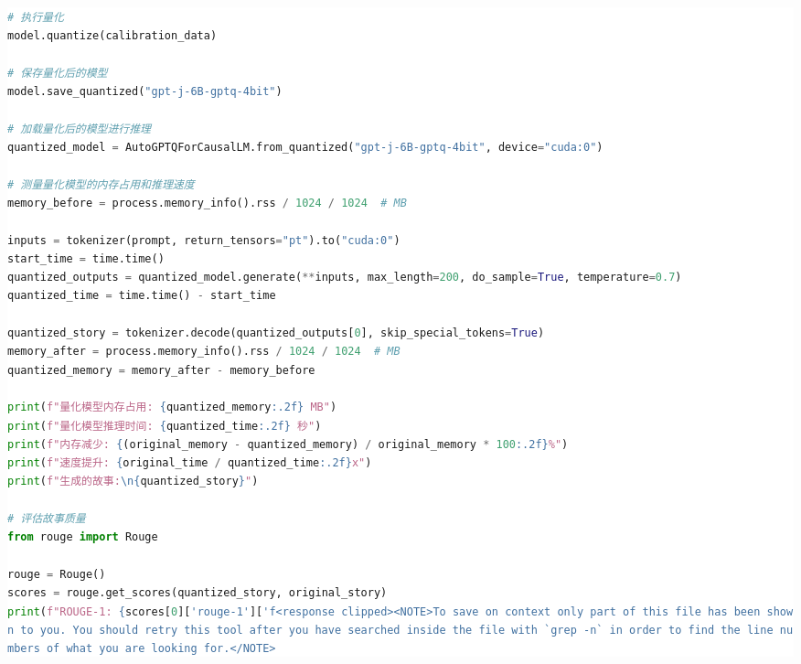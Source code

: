 ```python
# 执行量化
model.quantize(calibration_data)

# 保存量化后的模型
model.save_quantized("gpt-j-6B-gptq-4bit")

# 加载量化后的模型进行推理
quantized_model = AutoGPTQForCausalLM.from_quantized("gpt-j-6B-gptq-4bit", device="cuda:0")

# 测量量化模型的内存占用和推理速度
memory_before = process.memory_info().rss / 1024 / 1024  # MB

inputs = tokenizer(prompt, return_tensors="pt").to("cuda:0")
start_time = time.time()
quantized_outputs = quantized_model.generate(**inputs, max_length=200, do_sample=True, temperature=0.7)
quantized_time = time.time() - start_time

quantized_story = tokenizer.decode(quantized_outputs[0], skip_special_tokens=True)
memory_after = process.memory_info().rss / 1024 / 1024  # MB
quantized_memory = memory_after - memory_before

print(f"量化模型内存占用: {quantized_memory:.2f} MB")
print(f"量化模型推理时间: {quantized_time:.2f} 秒")
print(f"内存减少: {(original_memory - quantized_memory) / original_memory * 100:.2f}%")
print(f"速度提升: {original_time / quantized_time:.2f}x")
print(f"生成的故事:\n{quantized_story}")

# 评估故事质量
from rouge import Rouge

rouge = Rouge()
scores = rouge.get_scores(quantized_story, original_story)
print(f"ROUGE-1: {scores[0]['rouge-1']['f<response clipped><NOTE>To save on context only part of this file has been shown to you. You should retry this tool after you have searched inside the file with `grep -n` in order to find the line numbers of what you are looking for.</NOTE>